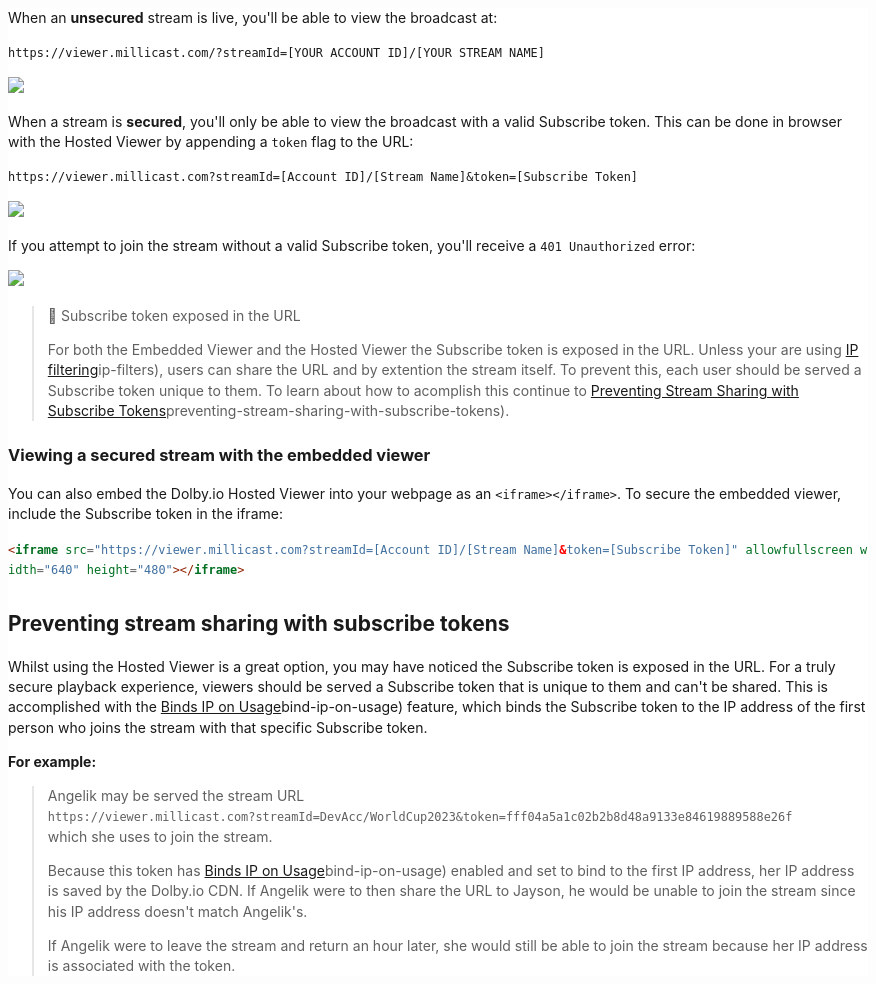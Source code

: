 When an **unsecured** stream is live, you'll be able to view the broadcast at:

`https://viewer.millicast.com/?streamId=[YOUR ACCOUNT ID]/[YOUR STREAM NAME]`


![](https://cdn.TODO.io/docs/readme/dcdff2b-image.png)



When a stream is **secured**, you'll only be able to view the broadcast with a valid Subscribe token. This can be done in browser with the Hosted Viewer by appending a `token` flag to the URL:

`https://viewer.millicast.com?streamId=[Account ID]/[Stream Name]&token=[Subscribe Token]`


![](https://cdn.TODO.io/docs/readme/2d58054-image.png)



If you attempt to join the stream without a valid Subscribe token, you'll receive a `401 Unauthorized` error:


![](https://cdn.TODO.io/docs/readme/25a57ae-image.png)



> 🚧 Subscribe token exposed in the URL
> 
> For both the Embedded Viewer and the Hosted Viewer the Subscribe token is exposed in the URL. Unless your are using [IP filtering](/millicast/distribution/access-control/token-security.md)ip-filters), users can share the URL  and by extention the stream itself. To prevent this, each user should be served a Subscribe token unique to them. To learn about how to acomplish this continue to [Preventing Stream Sharing with Subscribe Tokens](/millicast/playback/securing-stream-playback.md)preventing-stream-sharing-with-subscribe-tokens).

### Viewing a secured stream with the embedded viewer

You can also embed the Dolby.io Hosted Viewer into your webpage as an `<iframe></iframe>`. To secure the embedded viewer, include the Subscribe token in the iframe:

```html
<iframe src="https://viewer.millicast.com?streamId=[Account ID]/[Stream Name]&token=[Subscribe Token]" allowfullscreen width="640" height="480"></iframe>
```

## Preventing stream sharing with subscribe tokens

Whilst using the Hosted Viewer is a great option, you may have noticed the Subscribe token is exposed in the URL. For a truly secure playback experience, viewers should be served a Subscribe token that is unique to them and can't be shared. This is accomplished with the [Binds IP on Usage](/millicast/distribution/access-control/token-security.md)bind-ip-on-usage) feature, which binds the Subscribe token to the IP address of the first person who joins the stream with that specific Subscribe token. 

**For example:**

> Angelik may be served the stream URL  
> `https://viewer.millicast.com?streamId=DevAcc/WorldCup2023&token=fff04a5a1c02b2b8d48a9133e84619889588e26f`  
> which she uses to join the stream. 
>
> Because this token has [Binds IP on Usage](/millicast/distribution/access-control/token-security.md)bind-ip-on-usage) enabled and set to bind to the first IP address, her IP address is saved by the Dolby.io CDN. If Angelik were to then share the URL to Jayson, he would be unable to join the stream since his IP address doesn't match Angelik's. 
>
> If Angelik were to leave the stream and return an hour later, she would still be able to join the stream because her IP address is associated with the token.
